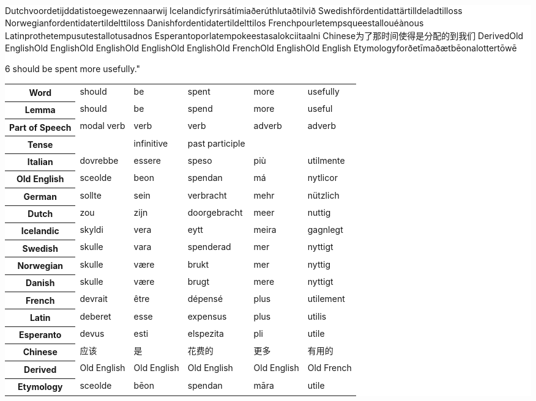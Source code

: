<tr><th>Dutch</th><td>voor</td><td>de</td><td>tijd</td><td>dat</td><td>is</td><td>toegewezen</td><td>naar</td><td>wij</td></tr>
<tr><th>Icelandic</th><td>fyrir</td><td>sá</td><td>tími</td><td>að</td><td>er</td><td>úthlutað</td><td>til</td><td>við</td></tr>
<tr><th>Swedish</th><td>för</td><td>den</td><td>tid</td><td>att</td><td>är</td><td>tilldelad</td><td>till</td><td>oss</td></tr>
<tr><th>Norwegian</th><td>for</td><td>den</td><td>tid</td><td>at</td><td>er</td><td>tildelt</td><td>til</td><td>oss</td></tr>
<tr><th>Danish</th><td>for</td><td>den</td><td>tid</td><td>at</td><td>er</td><td>tildelt</td><td>til</td><td>os</td></tr>
<tr><th>French</th><td>pour</td><td>le</td><td>temps</td><td>que</td><td>est</td><td>alloué</td><td>à</td><td>nous</td></tr>
<tr><th>Latin</th><td>pro</td><td>the</td><td>tempus</td><td>ut</td><td>est</td><td>allotus</td><td>ad</td><td>nos</td></tr>
<tr><th>Esperanto</th><td>por</td><td>la</td><td>tempo</td><td>ke</td><td>estas</td><td>alokciita</td><td>al</td><td>ni</td></tr>
<tr><th>Chinese</th><td>为了</td><td>那</td><td>时间</td><td>使得</td><td>是</td><td>分配的</td><td>到</td><td>我们</td></tr>
<tr><th>Derived</th><td>Old English</td><td>Old English</td><td>Old English</td><td>Old English</td><td>Old English</td><td>Old French</td><td>Old English</td><td>Old English</td></tr>
<tr><th>Etymology</th><td>for</td><td>ðe</td><td>tīma</td><td>ðæt</td><td>bēon</td><td>alotter</td><td>tō</td><td>wē</td></tr>
</table>

6 should be spent more usefully."

<table>
<tr><th>Word</th><td>should</td><td>be</td><td>spent</td><td>more</td><td>usefully</td></tr>
<tr><th>Lemma</th><td>should</td><td>be</td><td>spend</td><td>more</td><td>useful</td></tr>
<tr><th>Part of Speech</th><td>modal verb</td><td>verb</td><td>verb</td><td>adverb</td><td>adverb</td></tr>
<tr><th>Tense</th><td></td><td>infinitive</td><td>past participle</td><td></td><td></td></tr>
<tr><th>Italian</th><td>dovrebbe</td><td>essere</td><td>speso</td><td>più</td><td>utilmente</td></tr>
<tr><th>Old English</th><td>sceolde</td><td>beon</td><td>spendan</td><td>má</td><td>nytlicor</td></tr>
<tr><th>German</th><td>sollte</td><td>sein</td><td>verbracht</td><td>mehr</td><td>nützlich</td></tr>
<tr><th>Dutch</th><td>zou</td><td>zijn</td><td>doorgebracht</td><td>meer</td><td>nuttig</td></tr>
<tr><th>Icelandic</th><td>skyldi</td><td>vera</td><td>eytt</td><td>meira</td><td>gagnlegt</td></tr>
<tr><th>Swedish</th><td>skulle</td><td>vara</td><td>spenderad</td><td>mer</td><td>nyttigt</td></tr>
<tr><th>Norwegian</th><td>skulle</td><td>være</td><td>brukt</td><td>mer</td><td>nyttig</td></tr>
<tr><th>Danish</th><td>skulle</td><td>være</td><td>brugt</td><td>mere</td><td>nyttigt</td></tr>
<tr><th>French</th><td>devrait</td><td>être</td><td>dépensé</td><td>plus</td><td>utilement</td></tr>
<tr><th>Latin</th><td>deberet</td><td>esse</td><td>expensus</td><td>plus</td><td>utilis</td></tr>
<tr><th>Esperanto</th><td>devus</td><td>esti</td><td>elspezita</td><td>pli</td><td>utile</td></tr>
<tr><th>Chinese</th><td>应该</td><td>是</td><td>花费的</td><td>更多</td><td>有用的</td></tr>
<tr><th>Derived</th><td>Old English</td><td>Old English</td><td>Old English</td><td>Old English</td><td>Old French</td></tr>
<tr><th>Etymology</th><td>sceolde</td><td>bēon</td><td>spendan</td><td>māra</td><td>utile</td></tr>
</table>
